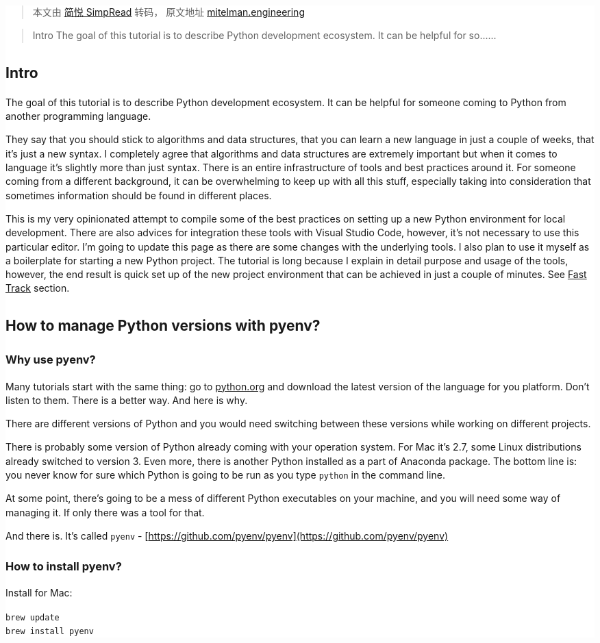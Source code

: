 > 本文由 [简悦 SimpRead](http://ksria.com/simpread/) 转码， 原文地址 [mitelman.engineering](https://mitelman.engineering/blog/python-best-practice/automating-python-best-practices-for-a-new-project/)

> Intro The goal of this tutorial is to describe Python development ecosystem. It can be helpful for so......

Intro
-----

The goal of this tutorial is to describe Python development ecosystem. It can be helpful for someone coming to Python from another programming language.

They say that you should stick to algorithms and data structures, that you can learn a new language in just a couple of weeks, that it’s just a new syntax. I completely agree that algorithms and data structures are extremely important but when it comes to language it’s slightly more than just syntax. There is an entire infrastructure of tools and best practices around it. For someone coming from a different background, it can be overwhelming to keep up with all this stuff, especially taking into consideration that sometimes information should be found in different places.

This is my very opinionated attempt to compile some of the best practices on setting up a new Python environment for local development. There are also advices for integration these tools with Visual Studio Code, however, it’s not necessary to use this particular editor. I’m going to update this page as there are some changes with the underlying tools. I also plan to use it myself as a boilerplate for starting a new Python project. The tutorial is long because I explain in detail purpose and usage of the tools, however, the end result is quick set up of the new project environment that can be achieved in just a couple of minutes. See [Fast Track](#fast-track) section.

How to manage Python versions with pyenv?
-----------------------------------------

### Why use pyenv?

Many tutorials start with the same thing: go to [python.org](https://python.org/) and download the latest version of the language for you platform. Don’t listen to them. There is a better way. And here is why.

There are different versions of Python and you would need switching between these versions while working on different projects.

There is probably some version of Python already coming with your operation system. For Mac it’s 2.7, some Linux distributions already switched to version 3. Even more, there is another Python installed as a part of Anaconda package. The bottom line is: you never know for sure which Python is going to be run as you type `python` in the command line.

At some point, there’s going to be a mess of different Python executables on your machine, and you will need some way of managing it. If only there was a tool for that.

And there is. It’s called `pyenv` - [https://github.com/pyenv/pyenv](https://github.com/pyenv/pyenv)

### How to install pyenv?

Install for Mac:

```
brew update
brew install pyenv
```
